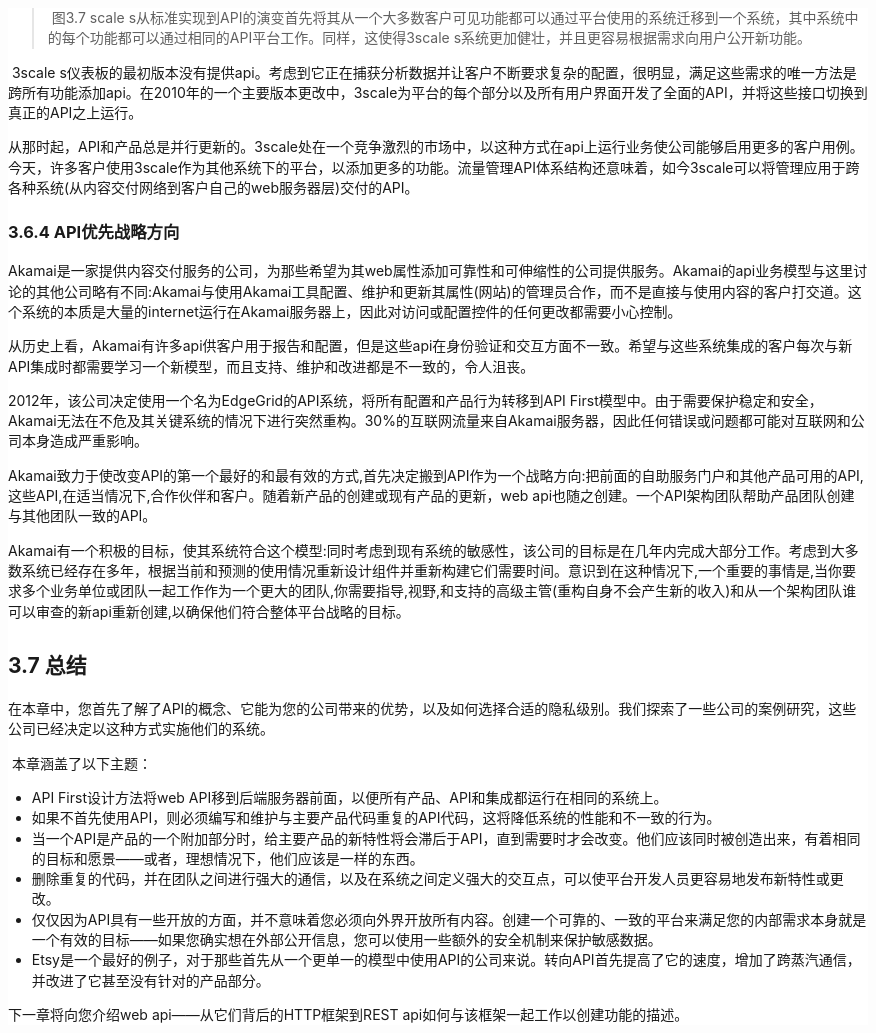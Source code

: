> ​	图3.7 scale s从标准实现到API的演变首先将其从一个大多数客户可见功能都可以通过平台使用的系统迁移到一个系统，其中系统中的每个功能都可以通过相同的API平台工作。同样，这使得3scale s系统更加健壮，并且更容易根据需求向用户公开新功能。

​	3scale s仪表板的最初版本没有提供api。考虑到它正在捕获分析数据并让客户不断要求复杂的配置，很明显，满足这些需求的唯一方法是跨所有功能添加api。在2010年的一个主要版本更改中，3scale为平台的每个部分以及所有用户界面开发了全面的API，并将这些接口切换到真正的API之上运行。

​	从那时起，API和产品总是并行更新的。3scale处在一个竞争激烈的市场中，以这种方式在api上运行业务使公司能够启用更多的客户用例。今天，许多客户使用3scale作为其他系统下的平台，以添加更多的功能。流量管理API体系结构还意味着，如今3scale可以将管理应用于跨各种系统(从内容交付网络到客户自己的web服务器层)交付的API。

### 3.6.4 API优先战略方向

​	Akamai是一家提供内容交付服务的公司，为那些希望为其web属性添加可靠性和可伸缩性的公司提供服务。Akamai的api业务模型与这里讨论的其他公司略有不同:Akamai与使用Akamai工具配置、维护和更新其属性(网站)的管理员合作，而不是直接与使用内容的客户打交道。这个系统的本质是大量的internet运行在Akamai服务器上，因此对访问或配置控件的任何更改都需要小心控制。

​	从历史上看，Akamai有许多api供客户用于报告和配置，但是这些api在身份验证和交互方面不一致。希望与这些系统集成的客户每次与新API集成时都需要学习一个新模型，而且支持、维护和改进都是不一致的，令人沮丧。

​	2012年，该公司决定使用一个名为EdgeGrid的API系统，将所有配置和产品行为转移到API First模型中。由于需要保护稳定和安全，Akamai无法在不危及其关键系统的情况下进行突然重构。30%的互联网流量来自Akamai服务器，因此任何错误或问题都可能对互联网和公司本身造成严重影响。

​	Akamai致力于使改变API的第一个最好的和最有效的方式,首先决定搬到API作为一个战略方向:把前面的自助服务门户和其他产品可用的API,这些API,在适当情况下,合作伙伴和客户。随着新产品的创建或现有产品的更新，web api也随之创建。一个API架构团队帮助产品团队创建与其他团队一致的API。

​	Akamai有一个积极的目标，使其系统符合这个模型:同时考虑到现有系统的敏感性，该公司的目标是在几年内完成大部分工作。考虑到大多数系统已经存在多年，根据当前和预测的使用情况重新设计组件并重新构建它们需要时间。意识到在这种情况下,一个重要的事情是,当你要求多个业务单位或团队一起工作作为一个更大的团队,你需要指导,视野,和支持的高级主管(重构自身不会产生新的收入)和从一个架构团队谁可以审查的新api重新创建,以确保他们符合整体平台战略的目标。

## 3.7 总结

​	在本章中，您首先了解了API的概念、它能为您的公司带来的优势，以及如何选择合适的隐私级别。我们探索了一些公司的案例研究，这些公司已经决定以这种方式实施他们的系统。

​	本章涵盖了以下主题：

* API First设计方法将web API移到后端服务器前面，以便所有产品、API和集成都运行在相同的系统上。
* 如果不首先使用API，则必须编写和维护与主要产品代码重复的API代码，这将降低系统的性能和不一致的行为。
* 当一个API是产品的一个附加部分时，给主要产品的新特性将会滞后于API，直到需要时才会改变。他们应该同时被创造出来，有着相同的目标和愿景——或者，理想情况下，他们应该是一样的东西。
* 删除重复的代码，并在团队之间进行强大的通信，以及在系统之间定义强大的交互点，可以使平台开发人员更容易地发布新特性或更改。
* 仅仅因为API具有一些开放的方面，并不意味着您必须向外界开放所有内容。创建一个可靠的、一致的平台来满足您的内部需求本身就是一个有效的目标——如果您确实想在外部公开信息，您可以使用一些额外的安全机制来保护敏感数据。
* Etsy是一个最好的例子，对于那些首先从一个更单一的模型中使用API的公司来说。转向API首先提高了它的速度，增加了跨蒸汽通信，并改进了它甚至没有针对的产品部分。

下一章将向您介绍web api——从它们背后的HTTP框架到REST api如何与该框架一起工作以创建功能的描述。